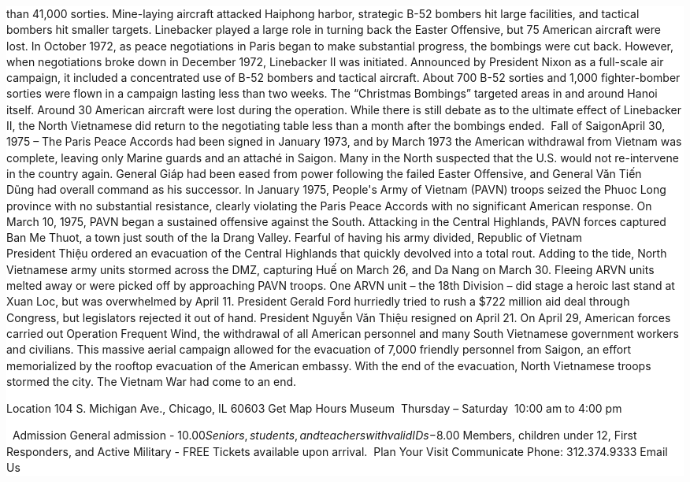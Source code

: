 than 41,000 sorties. Mine-laying aircraft attacked Haiphong harbor, strategic B-52 bombers hit large facilities, and tactical bombers hit smaller targets. Linebacker played a large role in turning back the Easter Offensive, but 75 American aircraft were lost. In October 1972, as peace negotiations in Paris began to make substantial progress, the bombings were cut back. However, when negotiations broke down in December 1972, Linebacker II was initiated. Announced by President Nixon as a full-scale air campaign, it included a concentrated use of B-52 bombers and tactical aircraft. About 700 B-52 sorties and 1,000 fighter-bomber sorties were flown in a campaign lasting less than two weeks. The “Christmas Bombings” targeted areas in and around Hanoi itself. Around 30 American aircraft were lost during the operation. While there is still debate as to the ultimate effect of Linebacker II, the North Vietnamese did return to the negotiating table less than a month after the bombings ended.  Fall of SaigonApril 30, 1975 – The Paris Peace Accords had been signed in January 1973, and by March 1973 the American withdrawal from Vietnam was complete, leaving only Marine guards and an attaché in Saigon. Many in the North suspected that the U.S. would not re-intervene in the country again. General Giáp had been eased from power following the failed Easter Offensive, and General Văn Tiến Dũng had overall command as his successor. In January 1975, People's Army of Vietnam (PAVN) troops seized the Phuoc Long province with no substantial resistance, clearly violating the Paris Peace Accords with no significant American response. On March 10, 1975, PAVN began a sustained offensive against the South. Attacking in the Central Highlands, PAVN forces captured Ban Me Thuot, a town just south of the Ia Drang Valley. Fearful of having his army divided, Republic of Vietnam President Thiệu ordered an evacuation of the Central Highlands that quickly devolved into a total rout. Adding to the tide, North Vietnamese army units stormed across the DMZ, capturing Huế on March 26, and Da Nang on March 30. Fleeing ARVN units melted away or were picked off by approaching PAVN troops. One ARVN unit – the 18th Division – did stage a heroic last stand at Xuan Loc, but was overwhelmed by April 11. President Gerald Ford hurriedly tried to rush a $722 million aid deal through Congress, but legislators rejected it out of hand. President Nguyễn Văn Thiệu resigned on April 21. On April 29, American forces carried out Operation Frequent Wind, the withdrawal of all American personnel and many South Vietnamese government workers and civilians. This massive aerial campaign allowed for the evacuation of 7,000 friendly personnel from Saigon, an effort memorialized by the rooftop evacuation of the American embassy. With the end of the evacuation, North Vietnamese troops stormed the city. The Vietnam War had come to an end. 







Location
104 S. Michigan Ave.,
Chicago, IL 60603
Get Map
Hours
Museum 
Thursday – Saturday 
10:00 am to 4:00 pm 

 
Admission
General admission - $10.00
Seniors, students, and teachers with valid IDs - $8.00
Members, children under 12, First Responders, and Active Military - FREE
Tickets available upon arrival. 
Plan Your Visit
Communicate
Phone: 312.374.9333
Email Us
